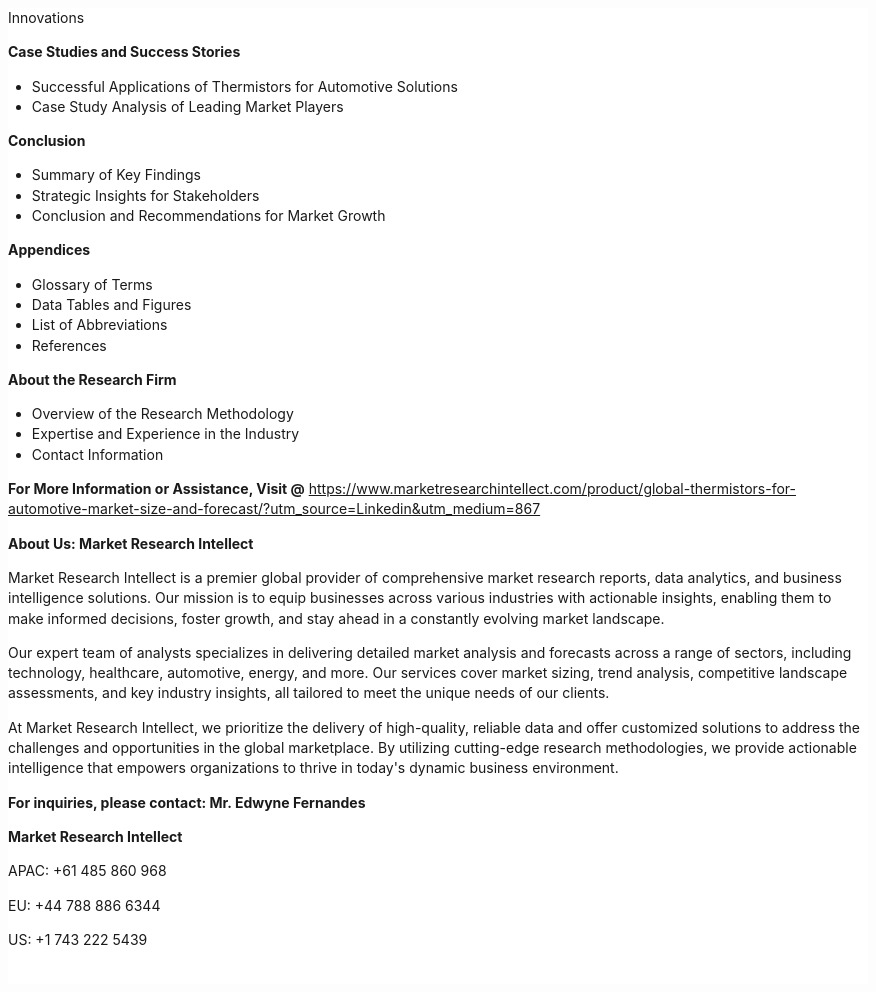 Innovations</li></ul><p><strong>Case Studies and Success Stories</strong></p><ul><li>Successful Applications of Thermistors for Automotive Solutions</li><li>Case Study Analysis of Leading Market Players</li></ul><p><strong>Conclusion</strong></p><ul><li>Summary of Key Findings</li><li>Strategic Insights for Stakeholders</li><li>Conclusion and Recommendations for Market Growth</li></ul><p><strong>Appendices</strong></p><ul><li>Glossary of Terms</li><li>Data Tables and Figures</li><li>List of Abbreviations</li><li>References</li></ul><p><strong>About the Research Firm</strong></p><ul><li>Overview of the Research Methodology</li><li>Expertise and Experience in the Industry</li><li>Contact Information</li></ul></div><div class="article-main__content" data-test-id="publishing-text-block"><p><span class="font-[700]"><strong>For More Information or Assistance, Visit @</strong>&nbsp;<a href="https://www.marketresearchintellect.com/product/global-thermistors-for-automotive-market-size-and-forecast/?utm_source=Linkedin&utm_medium=867">https://www.marketresearchintellect.com/product/global-thermistors-for-automotive-market-size-and-forecast/?utm_source=Linkedin&utm_medium=867</a></span></p><p><strong>About Us: Market Research Intellect</strong></p><p>Market Research Intellect is a premier global provider of comprehensive market research reports, data analytics, and business intelligence solutions. Our mission is to equip businesses across various industries with actionable insights, enabling them to make informed decisions, foster growth, and stay ahead in a constantly evolving market landscape.</p><p>Our expert team of analysts specializes in delivering detailed market analysis and forecasts across a range of sectors, including technology, healthcare, automotive, energy, and more. Our services cover market sizing, trend analysis, competitive landscape assessments, and key industry insights, all tailored to meet the unique needs of our clients.</p><p>At Market Research Intellect, we prioritize the delivery of high-quality, reliable data and offer customized solutions to address the challenges and opportunities in the global marketplace. By utilizing cutting-edge research methodologies, we provide actionable intelligence that empowers organizations to thrive in today's dynamic business environment.</p><p><strong>For inquiries, please contact: Mr. Edwyne Fernandes</strong></p><p><strong>Market Research Intellect</strong></p><p>APAC: +61 485 860 968</p><p>EU: +44 788 886 6344</p><p>US: +1 743 222 5439</p></div><div class="article-main__content" data-test-id="publishing-text-block">&nbsp;</div>